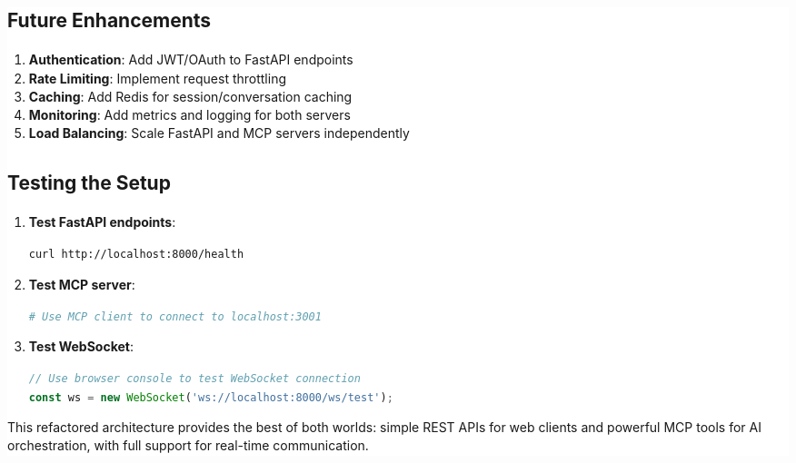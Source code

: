 ## Future Enhancements

1. **Authentication**: Add JWT/OAuth to FastAPI endpoints
2. **Rate Limiting**: Implement request throttling
3. **Caching**: Add Redis for session/conversation caching
4. **Monitoring**: Add metrics and logging for both servers
5. **Load Balancing**: Scale FastAPI and MCP servers independently

## Testing the Setup

1. **Test FastAPI endpoints**:
   ```bash
   curl http://localhost:8000/health
   ```

2. **Test MCP server**:
   ```bash
   # Use MCP client to connect to localhost:3001
   ```

3. **Test WebSocket**:
   ```javascript
   // Use browser console to test WebSocket connection
   const ws = new WebSocket('ws://localhost:8000/ws/test');
   ```

This refactored architecture provides the best of both worlds: simple REST APIs for web clients and powerful MCP tools for AI orchestration, with full support for real-time communication.
